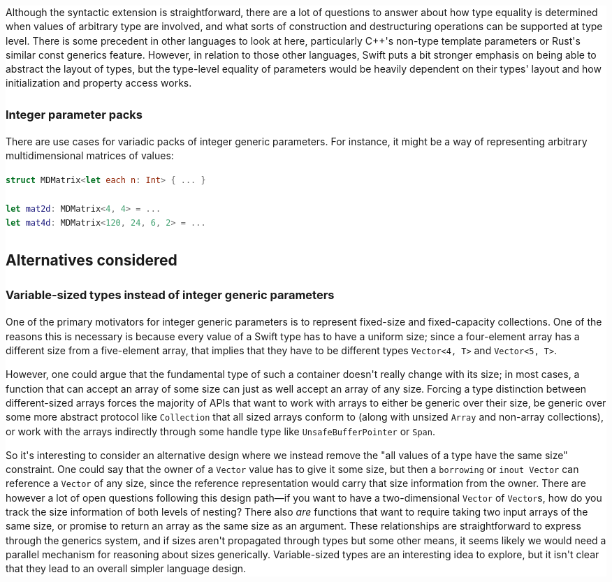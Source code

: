 Although the syntactic extension is straightforward, there are a lot of
questions to answer about how type equality is determined when values of
arbitrary type are involved, and what sorts of construction and destructuring
operations can be supported at type level. There is some precedent in
other languages to look at here, particularly C++'s non-type template
parameters or Rust's similar const generics feature. However, in relation to
those other languages, Swift puts a bit stronger emphasis on being able to
abstract the layout of types, but the type-level equality of parameters would
be heavily dependent on their types' layout and how initialization and property
access works.

### Integer parameter packs

There are use cases for variadic packs of integer generic parameters.
For instance, it might be a way of representing arbitrary multidimensional
matrices of values:

```swift
struct MDMatrix<let each n: Int> { ... }

let mat2d: MDMatrix<4, 4> = ...
let mat4d: MDMatrix<120, 24, 6, 2> = ...
```

## Alternatives considered

### Variable-sized types instead of integer generic parameters

One of the primary motivators for integer generic parameters is to represent
fixed-size and fixed-capacity collections. One of the reasons this is necessary
is because every value of a Swift type has to have a uniform size; since
a four-element array has a different size from a five-element array, that
implies that they have to be different types `Vector<4, T>` and `Vector<5, T>`.

However, one could argue that the fundamental type of such a container
doesn't really change with its size; in most cases, a function that can
accept an array of some size can just as well accept an array of any size.
Forcing a type distinction between different-sized arrays forces the majority
of APIs that want to work with arrays to either be generic over their size,
be generic over some more abstract protocol like `Collection` that all
sized arrays conform to (along with unsized `Array` and non-array collections),
or work with the arrays indirectly through some handle type like
`UnsafeBufferPointer` or `Span`.

So it's interesting to consider an alternative design where we instead
remove the "all values of a type have the same size" constraint. One could
say that the owner of a `Vector` value has to give it some size, but then
a `borrowing` or `inout Vector` can reference a `Vector` of any size, since
the reference representation would carry that size information from the
owner. There are however a lot of open questions following this design
path—if you want to have a two-dimensional `Vector` of `Vector`s, how do you
track the size information of both levels of nesting? There also *are*
functions that want to require taking two input arrays of the same size,
or promise to return an array as the same size as an argument. These
relationships are straightforward to express through the generics system,
and if sizes aren't propagated through types but some other means, it seems
likely we would need a parallel mechanism for reasoning about sizes generically.
Variable-sized types are an interesting idea to explore, but it isn't clear
that they lead to an overall simpler language design.
